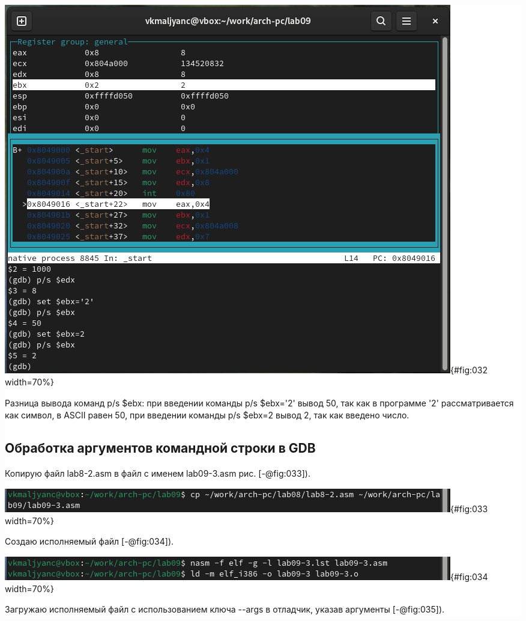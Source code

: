 ![Изменение значения регистра ebx](image/32.png){#fig:032 width=70%}

Разница вывода команд p/s $ebx: при введении команды p/s $ebx='2' вывод 50, так как в программе '2' рассматривается как символ, в ASCII равен 50, при введении команды p/s $ebx=2 вывод 2, так как введено число.

## Обработка аргументов командной строки в GDB

Копирую файл lab8-2.asm в файл с именем lab09-3.asm рис. [-@fig:033]).

![Копирование файла](image/33.png){#fig:033 width=70%}

Создаю исполняемый файл [-@fig:034]).

![Создание исполняемого файла](image/34.png){#fig:034 width=70%}

Загружаю исполняемый файл с использованием ключа --args в отладчик, указав аргументы [-@fig:035]).
